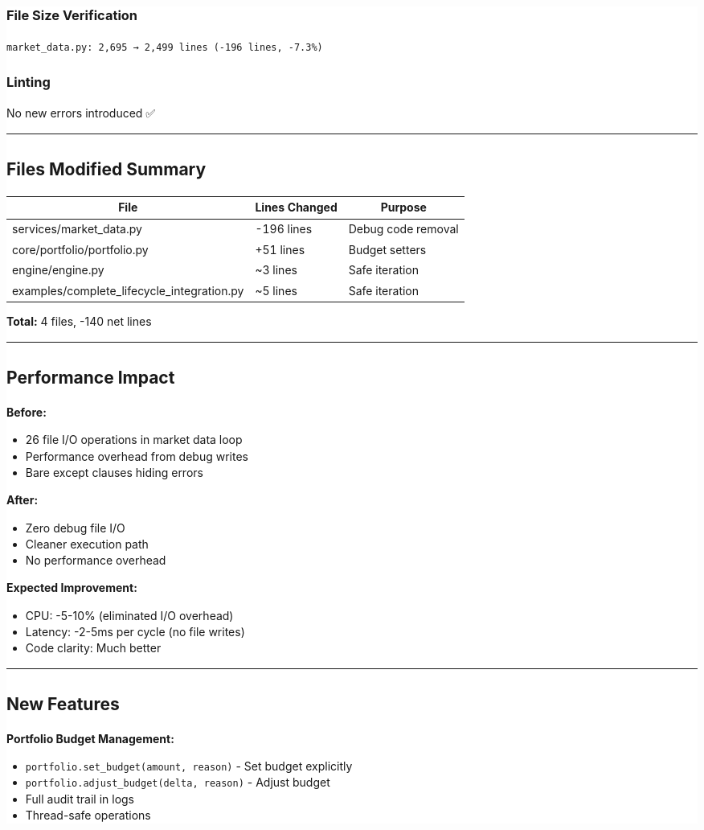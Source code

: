 ### File Size Verification
```
market_data.py: 2,695 → 2,499 lines (-196 lines, -7.3%)
```

### Linting
No new errors introduced ✅

---

## Files Modified Summary

| File | Lines Changed | Purpose |
|------|---------------|---------|
| services/market_data.py | -196 lines | Debug code removal |
| core/portfolio/portfolio.py | +51 lines | Budget setters |
| engine/engine.py | ~3 lines | Safe iteration |
| examples/complete_lifecycle_integration.py | ~5 lines | Safe iteration |

**Total:** 4 files, -140 net lines

---

## Performance Impact

**Before:**
- 26 file I/O operations in market data loop
- Performance overhead from debug writes
- Bare except clauses hiding errors

**After:**
- Zero debug file I/O
- Cleaner execution path
- No performance overhead

**Expected Improvement:**
- CPU: -5-10% (eliminated I/O overhead)
- Latency: -2-5ms per cycle (no file writes)
- Code clarity: Much better

---

## New Features

**Portfolio Budget Management:**
- `portfolio.set_budget(amount, reason)` - Set budget explicitly
- `portfolio.adjust_budget(delta, reason)` - Adjust budget
- Full audit trail in logs
- Thread-safe operations
